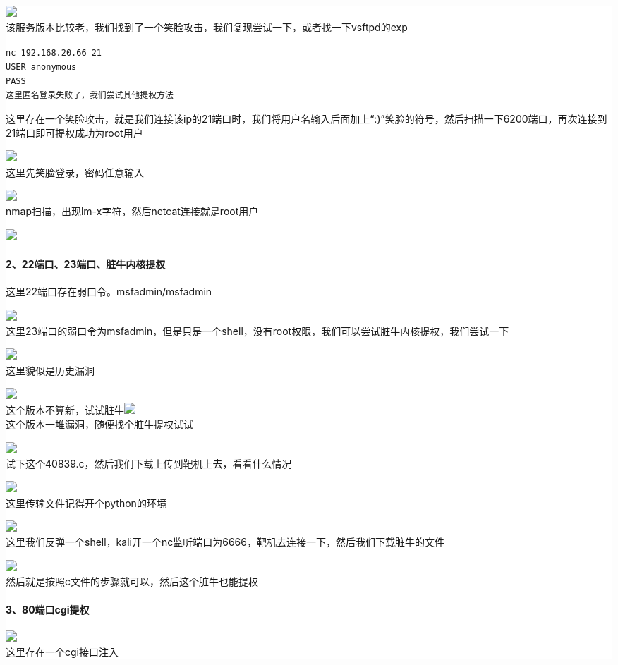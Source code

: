 ![](https://mmbiz.qpic.cn/mmbiz_png/HgEiaULLGWT1Gr1mSSszcHYWJvb3TicU26U0C2oPpfViamBCcfGTvwCEiaEbGBQibDiaPewWlnSNic40wDpoEaqfutnNA/640?wx_fmt=png&from=appmsg "")  
该服务版本比较老，我们找到了一个笑脸攻击，我们复现尝试一下，或者找一下vsftpd的exp  
```
nc 192.168.20.66 21
USER anonymous
PASS
这里匿名登录失败了，我们尝试其他提权方法

```  
  
这里存在一个笑脸攻击，就是我们连接该ip的21端口时，我们将用户名输入后面加上“:)”笑脸的符号，然后扫描一下6200端口，再次连接到21端口即可提权成功为root用户  
  
![](https://mmbiz.qpic.cn/mmbiz_png/HgEiaULLGWT1Gr1mSSszcHYWJvb3TicU26XPSCVgOkOtKFPOtLDsgsqDNL2KaKSorIa4Vd2lXzbWTxnf5xs77ZpA/640?wx_fmt=png&from=appmsg "")  
这里先笑脸登录，密码任意输入  
  
![](https://mmbiz.qpic.cn/mmbiz_png/HgEiaULLGWT1Gr1mSSszcHYWJvb3TicU265X1vKTypr7TuFUMH7ic3HZdU1KtoEgJ3cs3StibkNwtIUu5qSPWXztjQ/640?wx_fmt=png&from=appmsg "")  
nmap扫描，出现lm-x字符，然后netcat连接就是root用户  
  
![](https://mmbiz.qpic.cn/mmbiz_png/HgEiaULLGWT1Gr1mSSszcHYWJvb3TicU26u3HBQib0wWkNxKBPhibccWvNPsvyGGFDwBtFjx8HgqX1PHCibtRVgTdjw/640?wx_fmt=png&from=appmsg "")  
#### 2、22端口、23端口、脏牛内核提权  
  
这里22端口存在弱口令。msfadmin/msfadmin  
  
![](https://mmbiz.qpic.cn/mmbiz_png/HgEiaULLGWT1Gr1mSSszcHYWJvb3TicU268uUiac3WF8TUTBxlicY6QpAjj0D1lQYMtiap3rxjDnfKmibciadJiamZURag/640?wx_fmt=png&from=appmsg "")  
这里23端口的弱口令为msfadmin，但是只是一个shell，没有root权限，我们可以尝试脏牛内核提权，我们尝试一下  
  
![](https://mmbiz.qpic.cn/mmbiz_png/HgEiaULLGWT1Gr1mSSszcHYWJvb3TicU26BevWdpYmhNtpmlfIglwBia7iaogTwN8NKUYsf9SUHAwmIibk67U748zfA/640?wx_fmt=png&from=appmsg "")  
这里貌似是历史漏洞  
  
![](https://mmbiz.qpic.cn/mmbiz_png/HgEiaULLGWT1Gr1mSSszcHYWJvb3TicU26k6JcX6ma0ENMUQBzq7cSUCKNTgalickRaUMZLX7vZicic21S4PJLUPDSQ/640?wx_fmt=png&from=appmsg "")  
这个版本不算新，试试脏牛![](https://mmbiz.qpic.cn/mmbiz_png/HgEiaULLGWT1Gr1mSSszcHYWJvb3TicU267A9hkgeDmCict24sic9ldsvtungIxDXjYZcwctZvNwPBHIQ1QwqOzF2Q/640?wx_fmt=png&from=appmsg "")  
这个版本一堆漏洞，随便找个脏牛提权试试  
  
![](https://mmbiz.qpic.cn/mmbiz_png/HgEiaULLGWT1Gr1mSSszcHYWJvb3TicU262A1WPfSTicQKy8bfVNrH7cBNKRUNEZ8tv7QibrtESXz4RNnvO34aBslQ/640?wx_fmt=png&from=appmsg "")  
试下这个40839.c，然后我们下载上传到靶机上去，看看什么情况  
  
![](https://mmbiz.qpic.cn/mmbiz_png/HgEiaULLGWT1Gr1mSSszcHYWJvb3TicU26diaszoDXD9GJ3CVRt2KicxvtjTOsZ3icxe0jeoufpPrYL4dz6y9rQibWyg/640?wx_fmt=png&from=appmsg "")  
这里传输文件记得开个python的环境  
  
![](https://mmbiz.qpic.cn/mmbiz_png/HgEiaULLGWT1Gr1mSSszcHYWJvb3TicU263z5Aw5hCcrGZNiaH7ia8IUacBSnQoAWdX70oLtkRFUYnF0E7AssBzZDw/640?wx_fmt=png&from=appmsg "")  
这里我们反弹一个shell，kali开一个nc监听端口为6666，靶机去连接一下，然后我们下载脏牛的文件  
  
![](https://mmbiz.qpic.cn/mmbiz_png/HgEiaULLGWT1Gr1mSSszcHYWJvb3TicU26aArdvGFvI186WsTYiam6v5AbXvvjEVQkAZdFLU51dvDsgCZn0IibOe0g/640?wx_fmt=png&from=appmsg "")  
然后就是按照c文件的步骤就可以，然后这个脏牛也能提权  
#### 3、80端口cgi提权  
  
![](https://mmbiz.qpic.cn/mmbiz_png/HgEiaULLGWT1Gr1mSSszcHYWJvb3TicU26Uc0V1ht1xmVrDqXhERNCjxibRpfAR1aeyKxt9wDiae29DDiaZQTQ8cNpQ/640?wx_fmt=png&from=appmsg "")  
这里存在一个cgi接口注入  
  